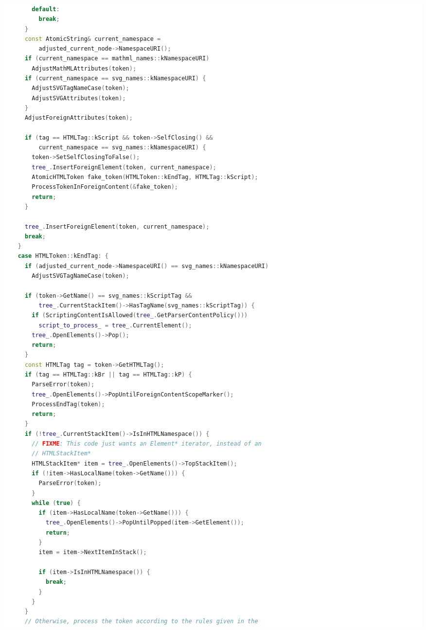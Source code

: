 ```cpp
        default:
          break;
      }
      const AtomicString& current_namespace =
          adjusted_current_node->NamespaceURI();
      if (current_namespace == mathml_names::kNamespaceURI)
        AdjustMathMLAttributes(token);
      if (current_namespace == svg_names::kNamespaceURI) {
        AdjustSVGTagNameCase(token);
        AdjustSVGAttributes(token);
      }
      AdjustForeignAttributes(token);

      if (tag == HTMLTag::kScript && token->SelfClosing() &&
          current_namespace == svg_names::kNamespaceURI) {
        token->SetSelfClosingToFalse();
        tree_.InsertForeignElement(token, current_namespace);
        AtomicHTMLToken fake_token(HTMLToken::kEndTag, HTMLTag::kScript);
        ProcessTokenInForeignContent(&fake_token);
        return;
      }

      tree_.InsertForeignElement(token, current_namespace);
      break;
    }
    case HTMLToken::kEndTag: {
      if (adjusted_current_node->NamespaceURI() == svg_names::kNamespaceURI)
        AdjustSVGTagNameCase(token);

      if (token->GetName() == svg_names::kScriptTag &&
          tree_.CurrentStackItem()->HasTagName(svg_names::kScriptTag)) {
        if (ScriptingContentIsAllowed(tree_.GetParserContentPolicy()))
          script_to_process_ = tree_.CurrentElement();
        tree_.OpenElements()->Pop();
        return;
      }
      const HTMLTag tag = token->GetHTMLTag();
      if (tag == HTMLTag::kBr || tag == HTMLTag::kP) {
        ParseError(token);
        tree_.OpenElements()->PopUntilForeignContentScopeMarker();
        ProcessEndTag(token);
        return;
      }
      if (!tree_.CurrentStackItem()->IsInHTMLNamespace()) {
        // FIXME: This code just wants an Element* iterator, instead of an
        // HTMLStackItem*
        HTMLStackItem* item = tree_.OpenElements()->TopStackItem();
        if (!item->HasLocalName(token->GetName())) {
          ParseError(token);
        }
        while (true) {
          if (item->HasLocalName(token->GetName())) {
            tree_.OpenElements()->PopUntilPopped(item->GetElement());
            return;
          }
          item = item->NextItemInStack();

          if (item->IsInHTMLNamespace()) {
            break;
          }
        }
      }
      // Otherwise, process the token according to the rules given in the
```